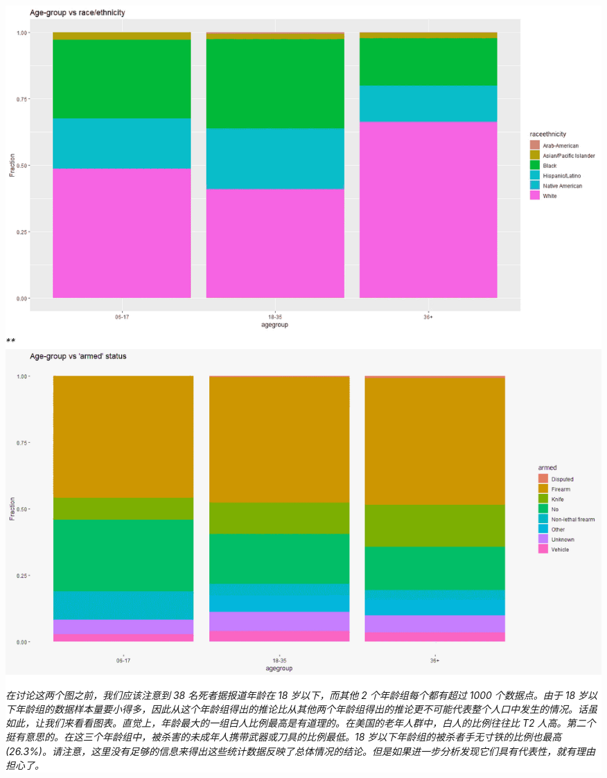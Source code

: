 *![](img/c2745e5d08e045a9846e1229192ee384.png)**![](img/a3d1d2cbcd8199e9081894546c61d3a5.png)*

*在讨论这两个图之前，我们应该注意到 38 名死者据报道年龄在 18 岁以下，而其他 2 个年龄组每个都有超过 1000 个数据点。由于 18 岁以下年龄组的数据样本量要小得多，因此从这个年龄组得出的推论比从其他两个年龄组得出的推论更不可能代表整个人口中发生的情况。话虽如此，让我们来看看图表。直觉上，年龄最大的一组白人比例最高是有道理的。在美国的老年人群中，白人的比例往往比 T2 人高。第二个挺有意思的。在这三个年龄组中，被杀害的未成年人携带武器或刀具的比例最低。18 岁以下年龄组的被杀者手无寸铁的比例也最高(26.3%)。请注意，这里没有足够的信息来得出这些统计数据反映了总体情况的结论。但是如果进一步分析发现它们具有代表性，就有理由担心了。*
